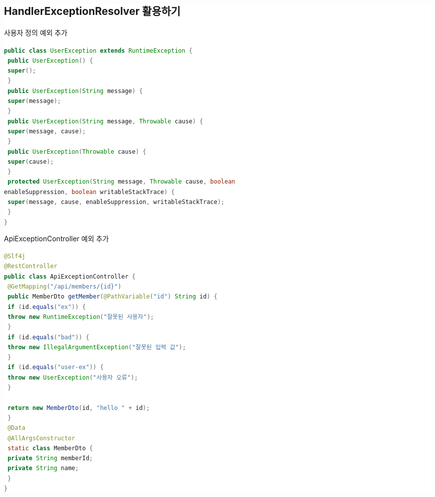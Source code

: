 ## HandlerExceptionResolver 활용하기

사용자 정의 예외 추가
```java
public class UserException extends RuntimeException {
 public UserException() {
 super();
 }
 public UserException(String message) {
 super(message);
 }
 public UserException(String message, Throwable cause) {
 super(message, cause);
 }
 public UserException(Throwable cause) {
 super(cause);
 }
 protected UserException(String message, Throwable cause, boolean
enableSuppression, boolean writableStackTrace) {
 super(message, cause, enableSuppression, writableStackTrace);
 }
}
```

ApiExceptionController 예외 추가
```java
@Slf4j
@RestController
public class ApiExceptionController {
 @GetMapping("/api/members/{id}")
 public MemberDto getMember(@PathVariable("id") String id) {
 if (id.equals("ex")) {
 throw new RuntimeException("잘못된 사용자");
 }
 if (id.equals("bad")) {
 throw new IllegalArgumentException("잘못된 입력 값");
 }
 if (id.equals("user-ex")) {
 throw new UserException("사용자 오류");
 }
 
 return new MemberDto(id, "hello " + id);
 }
 @Data
 @AllArgsConstructor
 static class MemberDto {
 private String memberId;
 private String name;
 }
}
```
